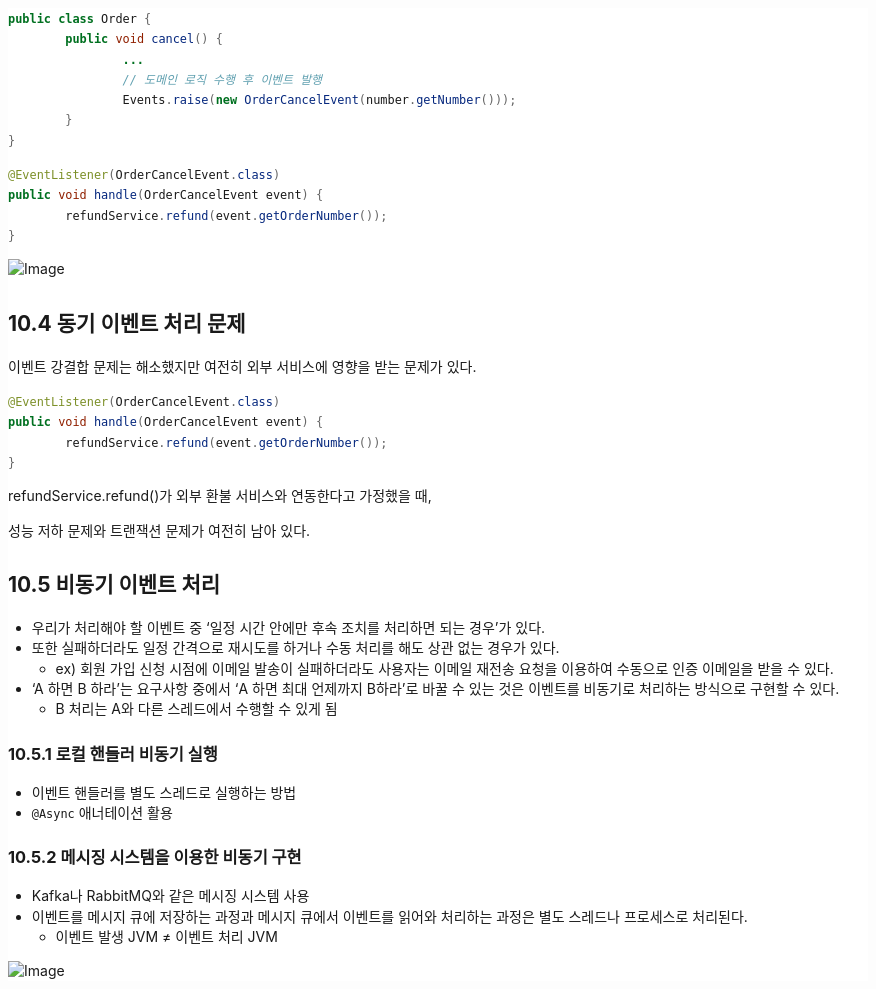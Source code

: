 ```java
public class Order {
		public void cancel() {
				...
				// 도메인 로직 수행 후 이벤트 발행
				Events.raise(new OrderCancelEvent(number.getNumber()));
		}
}				
```

```java
@EventListener(OrderCancelEvent.class)
public void handle(OrderCancelEvent event) {
		refundService.refund(event.getOrderNumber());
}		
```

<img width="826" height="589" alt="Image" src="https://github.com/user-attachments/assets/cf9bb86d-2250-4d57-bc75-1ac440dbaf14" />

## 10.4 동기 이벤트 처리 문제

이벤트 강결합 문제는 해소했지만 여전히 외부 서비스에 영향을 받는 문제가 있다.

```java
@EventListener(OrderCancelEvent.class)
public void handle(OrderCancelEvent event) {
		refundService.refund(event.getOrderNumber());
}		
```

refundService.refund()가 외부 환불 서비스와 연동한다고 가정했을 때,

성능 저하 문제와 트랜잭션 문제가 여전히 남아 있다.

## 10.5 비동기 이벤트 처리

- 우리가 처리해야 할 이벤트 중 ‘일정 시간 안에만 후속 조치를 처리하면 되는 경우’가 있다.
- 또한 실패하더라도 일정 간격으로 재시도를 하거나 수동 처리를 해도 상관 없는 경우가 있다.
    - ex) 회원 가입 신청 시점에 이메일 발송이 실패하더라도 사용자는 이메일 재전송 요청을 이용하여 수동으로 인증 이메일을 받을 수 있다.
- ‘A 하면 B 하라’는 요구사항 중에서 ‘A 하면 최대 언제까지 B하라’로 바꿀 수 있는 것은 이벤트를 비동기로 처리하는 방식으로 구현할 수 있다.
    - B 처리는 A와 다른 스레드에서 수행할 수 있게 됨

### 10.5.1 로컬 핸들러 비동기 실행

- 이벤트 핸들러를 별도 스레드로 실행하는 방법
- `@Async` 애너테이션 활용

### 10.5.2 메시징 시스템을 이용한 비동기 구현

- Kafka나 RabbitMQ와 같은 메시징 시스템 사용
- 이벤트를 메시지 큐에 저장하는 과정과 메시지 큐에서 이벤트를 읽어와 처리하는 과정은 별도 스레드나 프로세스로 처리된다.
    - 이벤트 발생 JVM ≠ 이벤트 처리 JVM

<img width="1283" height="877" alt="Image" src="https://github.com/user-attachments/assets/b264c980-d3ec-4cab-8831-60c3e09f821a" />
